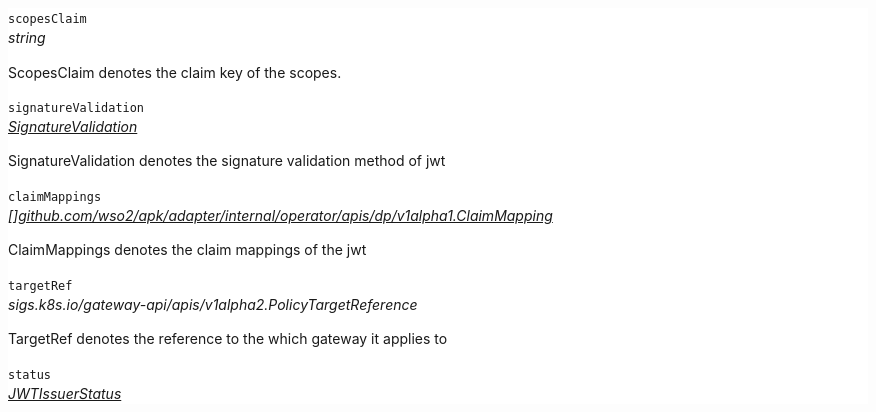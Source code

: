 <code>scopesClaim</code></br>
<em>
string
</em>
</td>
<td>
<p>ScopesClaim denotes the claim key of the scopes.</p>
</td>
</tr>
<tr>
<td>
<code>signatureValidation</code></br>
<em>
<a href="#dp.wso2.com/v1alpha1.SignatureValidation">
SignatureValidation
</a>
</em>
</td>
<td>
<p>SignatureValidation denotes the signature validation method of jwt</p>
</td>
</tr>
<tr>
<td>
<code>claimMappings</code></br>
<em>
<a href="#dp.wso2.com/v1alpha1.[]github.com/wso2/apk/adapter/internal/operator/apis/dp/v1alpha1.ClaimMapping">
[]github.com/wso2/apk/adapter/internal/operator/apis/dp/v1alpha1.ClaimMapping
</a>
</em>
</td>
<td>
<p>ClaimMappings denotes the claim mappings of the jwt</p>
</td>
</tr>
<tr>
<td>
<code>targetRef</code></br>
<em>
sigs.k8s.io/gateway-api/apis/v1alpha2.PolicyTargetReference
</em>
</td>
<td>
<p>TargetRef denotes the reference to the which gateway it applies to</p>
</td>
</tr>
</table>
</td>
</tr>
<tr>
<td>
<code>status</code></br>
<em>
<a href="#dp.wso2.com/v1alpha1.JWTIssuerStatus">
JWTIssuerStatus
</a>
</em>
</td>
<td>
</td>
</tr>
</tbody>
</table>